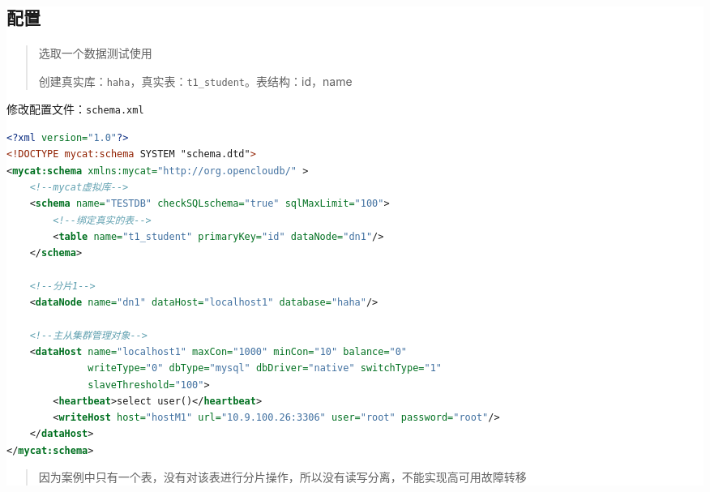 

## 配置

> 选取一个数据测试使用
>
> 创建真实库：`haha`，真实表：`t1_student`。表结构：id，name

修改配置文件：`schema.xml`

```xml
<?xml version="1.0"?>
<!DOCTYPE mycat:schema SYSTEM "schema.dtd">
<mycat:schema xmlns:mycat="http://org.opencloudb/" >
    <!--mycat虚拟库-->
    <schema name="TESTDB" checkSQLschema="true" sqlMaxLimit="100">
        <!--绑定真实的表-->
        <table name="t1_student" primaryKey="id" dataNode="dn1"/>
    </schema>

    <!--分片1-->
    <dataNode name="dn1" dataHost="localhost1" database="haha"/>

    <!--主从集群管理对象-->
    <dataHost name="localhost1" maxCon="1000" minCon="10" balance="0"
              writeType="0" dbType="mysql" dbDriver="native" switchType="1"  
              slaveThreshold="100">
        <heartbeat>select user()</heartbeat>
        <writeHost host="hostM1" url="10.9.100.26:3306" user="root" password="root"/>
    </dataHost>
</mycat:schema>
```

> 因为案例中只有一个表，没有对该表进行分片操作，所以没有读写分离，不能实现高可用故障转移